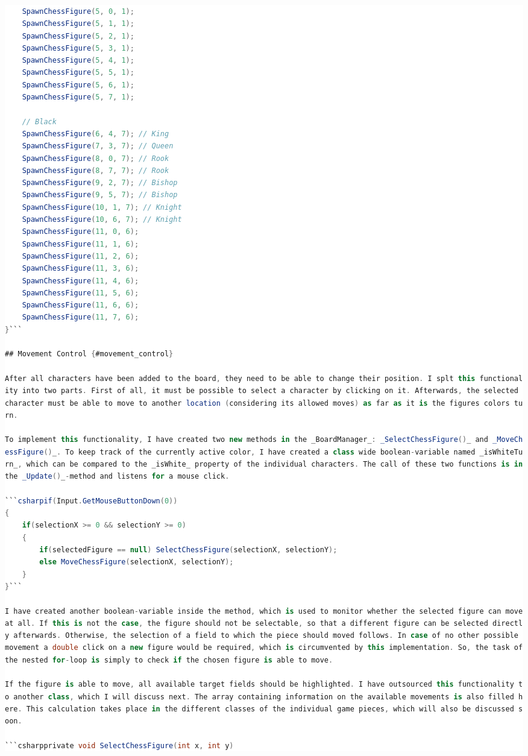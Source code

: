 ```csharp
    SpawnChessFigure(5, 0, 1);
    SpawnChessFigure(5, 1, 1);
    SpawnChessFigure(5, 2, 1);
    SpawnChessFigure(5, 3, 1);
    SpawnChessFigure(5, 4, 1);
    SpawnChessFigure(5, 5, 1);
    SpawnChessFigure(5, 6, 1);
    SpawnChessFigure(5, 7, 1);

    // Black
    SpawnChessFigure(6, 4, 7); // King
    SpawnChessFigure(7, 3, 7); // Queen
    SpawnChessFigure(8, 0, 7); // Rook
    SpawnChessFigure(8, 7, 7); // Rook
    SpawnChessFigure(9, 2, 7); // Bishop
    SpawnChessFigure(9, 5, 7); // Bishop
    SpawnChessFigure(10, 1, 7); // Knight
    SpawnChessFigure(10, 6, 7); // Knight
    SpawnChessFigure(11, 0, 6);
    SpawnChessFigure(11, 1, 6);
    SpawnChessFigure(11, 2, 6);
    SpawnChessFigure(11, 3, 6);
    SpawnChessFigure(11, 4, 6);
    SpawnChessFigure(11, 5, 6);
    SpawnChessFigure(11, 6, 6);
    SpawnChessFigure(11, 7, 6);
}```

## Movement Control {#movement_control}

After all characters have been added to the board, they need to be able to change their position. I splt this functionality into two parts. First of all, it must be possible to select a character by clicking on it. Afterwards, the selected character must be able to move to another location (considering its allowed moves) as far as it is the figures colors turn.

To implement this functionality, I have created two new methods in the _BoardManager_: _SelectChessFigure()_ and _MoveChessFigure()_. To keep track of the currently active color, I have created a class wide boolean-variable named _isWhiteTurn_, which can be compared to the _isWhite_ property of the individual characters. The call of these two functions is in the _Update()_-method and listens for a mouse click.

```csharpif(Input.GetMouseButtonDown(0))
{
    if(selectionX >= 0 && selectionY >= 0)
    {
        if(selectedFigure == null) SelectChessFigure(selectionX, selectionY);
        else MoveChessFigure(selectionX, selectionY);
    }
}```

I have created another boolean-variable inside the method, which is used to monitor whether the selected figure can move at all. If this is not the case, the figure should not be selectable, so that a different figure can be selected directly afterwards. Otherwise, the selection of a field to which the piece should moved follows. In case of no other possible movement a double click on a new figure would be required, which is circumvented by this implementation. So, the task of the nested for-loop is simply to check if the chosen figure is able to move.

If the figure is able to move, all available target fields should be highlighted. I have outsourced this functionality to another class, which I will discuss next. The array containing information on the available movements is also filled here. This calculation takes place in the different classes of the individual game pieces, which will also be discussed soon.

```csharpprivate void SelectChessFigure(int x, int y)
```